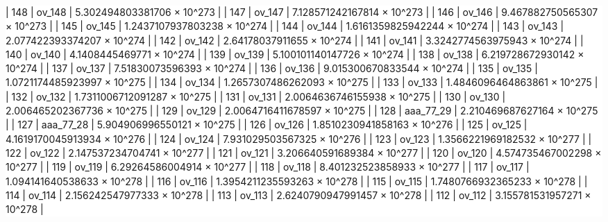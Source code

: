 | 148 | ov_148 | 5.302494803381706 × 10^273 |
| 147 | ov_147 | 7.128571242167814 × 10^273 |
| 146 | ov_146 | 9.467882750565307 × 10^273 |
| 145 | ov_145 | 1.2437107937803238 × 10^274 |
| 144 | ov_144 | 1.6161359825942244 × 10^274 |
| 143 | ov_143 | 2.077422393374207 × 10^274 |
| 142 | ov_142 | 2.64178037911655 × 10^274 |
| 141 | ov_141 | 3.3242774563975943 × 10^274 |
| 140 | ov_140 | 4.1408445469771 × 10^274 |
| 139 | ov_139 | 5.100101140147726 × 10^274 |
| 138 | ov_138 | 6.219728672930142 × 10^274 |
| 137 | ov_137 | 7.51830073596393 × 10^274 |
| 136 | ov_136 | 9.015300670833544 × 10^274 |
| 135 | ov_135 | 1.0721174485923997 × 10^275 |
| 134 | ov_134 | 1.2657307486262093 × 10^275 |
| 133 | ov_133 | 1.4846096464863861 × 10^275 |
| 132 | ov_132 | 1.7311006712091287 × 10^275 |
| 131 | ov_131 | 2.0064636746155938 × 10^275 |
| 130 | ov_130 | 2.006465202367736 × 10^275 |
| 129 | ov_129 | 2.0064716411678597 × 10^275 |
| 128 | aaa_77_29 | 2.210469687627164 × 10^275 |
| 127 | aaa_77_28 | 5.904906996550121 × 10^275 |
| 126 | ov_126 | 1.8510230941858163 × 10^276 |
| 125 | ov_125 | 4.1619170045913934 × 10^276 |
| 124 | ov_124 | 7.931029503567325 × 10^276 |
| 123 | ov_123 | 1.3566221969182532 × 10^277 |
| 122 | ov_122 | 2.147537234704741 × 10^277 |
| 121 | ov_121 | 3.206640591689384 × 10^277 |
| 120 | ov_120 | 4.574735467002298 × 10^277 |
| 119 | ov_119 | 6.29264586004914 × 10^277 |
| 118 | ov_118 | 8.401232523858933 × 10^277 |
| 117 | ov_117 | 1.094141640538633 × 10^278 |
| 116 | ov_116 | 1.3954211235593263 × 10^278 |
| 115 | ov_115 | 1.7480766932365233 × 10^278 |
| 114 | ov_114 | 2.156242547977333 × 10^278 |
| 113 | ov_113 | 2.6240790947991457 × 10^278 |
| 112 | ov_112 | 3.155781531957271 × 10^278 |